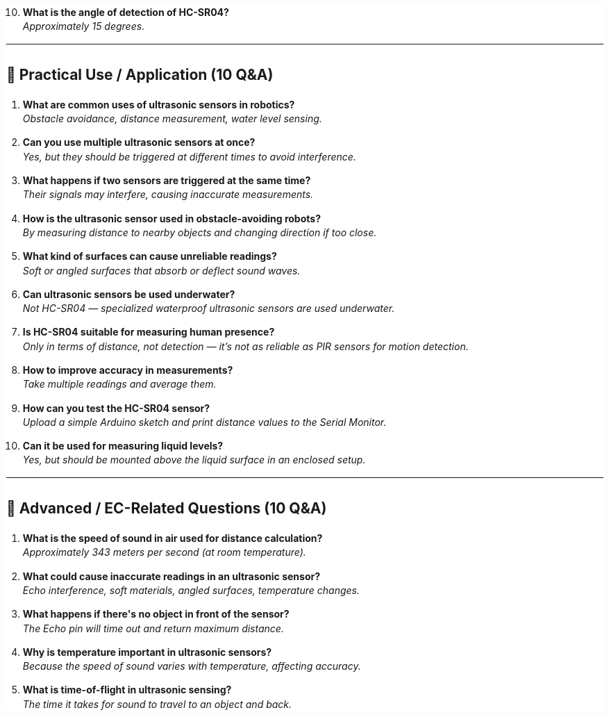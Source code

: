 10. **What is the angle of detection of HC-SR04?**  
   *Approximately 15 degrees.*

---

## 🔹 **Practical Use / Application (10 Q&A)**

1. **What are common uses of ultrasonic sensors in robotics?**  
   *Obstacle avoidance, distance measurement, water level sensing.*

2. **Can you use multiple ultrasonic sensors at once?**  
   *Yes, but they should be triggered at different times to avoid interference.*

3. **What happens if two sensors are triggered at the same time?**  
   *Their signals may interfere, causing inaccurate measurements.*

4. **How is the ultrasonic sensor used in obstacle-avoiding robots?**  
   *By measuring distance to nearby objects and changing direction if too close.*

5. **What kind of surfaces can cause unreliable readings?**  
   *Soft or angled surfaces that absorb or deflect sound waves.*

6. **Can ultrasonic sensors be used underwater?**  
   *Not HC-SR04 — specialized waterproof ultrasonic sensors are used underwater.*

7. **Is HC-SR04 suitable for measuring human presence?**  
   *Only in terms of distance, not detection — it’s not as reliable as PIR sensors for motion detection.*

8. **How to improve accuracy in measurements?**  
   *Take multiple readings and average them.*

9. **How can you test the HC-SR04 sensor?**  
   *Upload a simple Arduino sketch and print distance values to the Serial Monitor.*

10. **Can it be used for measuring liquid levels?**  
   *Yes, but should be mounted above the liquid surface in an enclosed setup.*

---

## 🔹 **Advanced / EC-Related Questions (10 Q&A)**

1. **What is the speed of sound in air used for distance calculation?**  
   *Approximately 343 meters per second (at room temperature).*

2. **What could cause inaccurate readings in an ultrasonic sensor?**  
   *Echo interference, soft materials, angled surfaces, temperature changes.*

3. **What happens if there's no object in front of the sensor?**  
   *The Echo pin will time out and return maximum distance.*

4. **Why is temperature important in ultrasonic sensors?**  
   *Because the speed of sound varies with temperature, affecting accuracy.*

5. **What is time-of-flight in ultrasonic sensing?**  
   *The time it takes for sound to travel to an object and back.*
